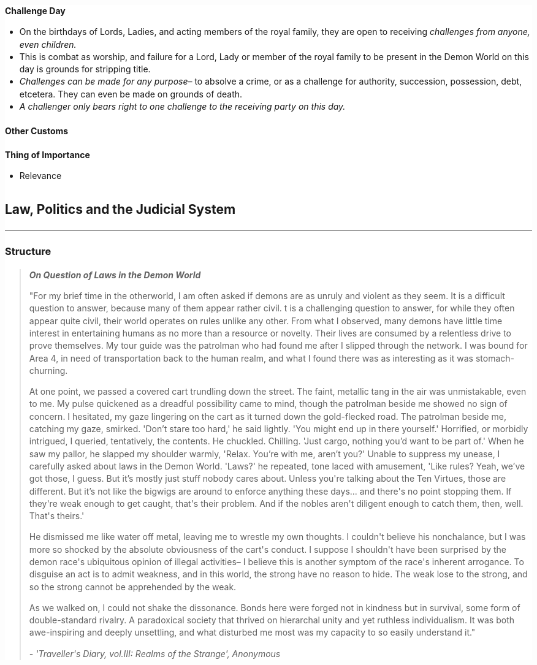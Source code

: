 **Challenge Day**
- On the birthdays of Lords, Ladies, and acting members of the royal family, they are open to receiving *challenges from anyone, even children.*
- This is combat as worship, and failure for a Lord, Lady or member of the royal family to be present in the Demon World on this day is grounds for stripping title.
- *Challenges can be made for any purpose*– to absolve a crime, or as a challenge for authority, succession, possession, debt, etcetera. They can even be made on grounds of death.
- *A challenger only bears right to one challenge to the receiving party on this day.*


#### Other Customs
**Thing of Importance**
- Relevance



## Law, Politics and the Judicial System
---
### Structure

>
>***On Question of Laws in the Demon World***
>
>"For my brief time in the otherworld, I am often asked if demons are as unruly and violent as they seem. It is a difficult question to answer, because many of them appear rather civil. t is a challenging question to answer, for while they often appear quite civil, their world operates on rules unlike any other. From what I observed, many demons have little time interest in entertaining humans as no more than a resource or novelty. Their lives are consumed by a relentless drive to prove themselves. My tour guide was the patrolman who had found me after I slipped through the network. I was bound for Area 4, in need of transportation back to the human realm, and what I found there was as interesting as it was stomach-churning.
>
>At one point, we passed a covered cart trundling down the street. The faint, metallic tang in the air was unmistakable, even to me. My pulse quickened as a dreadful possibility came to mind, though the patrolman beside me showed no sign of concern. I hesitated, my gaze lingering on the cart as it turned down the gold-flecked road.
>The patrolman beside me, catching my gaze, smirked. 'Don’t stare too hard,' he said lightly. 'You might end up in there yourself.'
>Horrified, or morbidly intrigued, I queried, tentatively, the contents.
>He chuckled. Chilling. 'Just cargo, nothing you’d want to be part of.' When he saw my pallor, he slapped my shoulder warmly, 'Relax. You’re with me, aren’t you?'
>Unable to suppress my unease, I carefully asked about laws in the Demon World.
>'Laws?' he repeated, tone laced with amusement, 'Like rules? Yeah, we’ve got those, I guess. But it’s mostly just stuff nobody cares about. Unless you're talking about the Ten Virtues, those are different. But  it’s not like the bigwigs are around to enforce anything these days... and there's no point stopping them. If they're weak enough to get caught, that's their problem. And if the nobles aren't diligent enough to catch them, then, well. That's theirs.' 
>
>He dismissed me like water off metal, leaving me to wrestle my own thoughts.
>I couldn't believe his nonchalance, but I was more so shocked by the absolute obviousness of the cart's conduct. I suppose I shouldn't have been surprised by the demon race's ubiquitous opinion of illegal activities– I believe this is another symptom of the race's inherent arrogance. To disguise an act is to admit weakness, and in this world, the strong have no reason to hide. The weak lose to the strong, and so the strong cannot be apprehended by the weak.
>
>As we walked on, I could not shake the dissonance. Bonds here were forged not in kindness but in survival, some form of double-standard rivalry. A paradoxical society that thrived on hierarchal unity and yet ruthless individualism. It was both awe-inspiring and deeply unsettling, and what disturbed me most was my capacity to so easily understand it."
>
>*- 'Traveller's Diary, vol.III: Realms of the Strange', Anonymous*
><font color="#8db3e2"></font>
